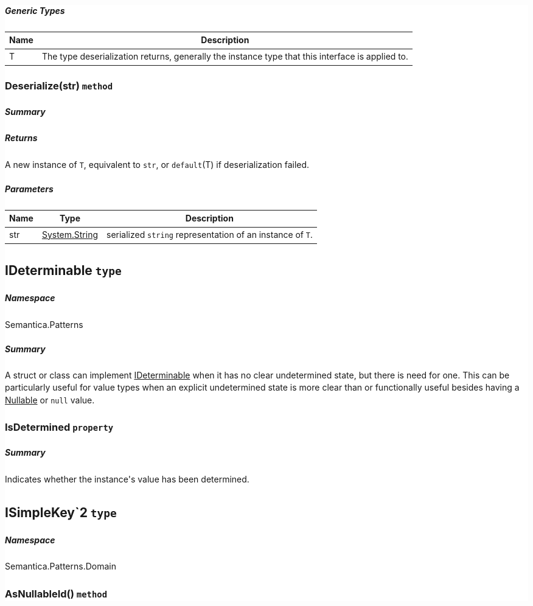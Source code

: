 ##### Generic Types

| Name | Description |
| ---- | ----------- |
| T | The type deserialization returns, generally the instance type that this interface is applied to. |

<a name='M-Semantica-Patterns-ICanSerialize`1-Deserialize-System-String-'></a>
### Deserialize(str) `method`

##### Summary



##### Returns

A new instance of `T`, equivalent to `str`, or `default`(T) if deserialization failed.

##### Parameters

| Name | Type | Description |
| ---- | ---- | ----------- |
| str | [System.String](http://msdn.microsoft.com/query/dev14.query?appId=Dev14IDEF1&l=EN-US&k=k:System.String 'System.String') | serialized `string` representation of an instance of `T`. |

<a name='T-Semantica-Patterns-IDeterminable'></a>
## IDeterminable `type`

##### Namespace

Semantica.Patterns

##### Summary

A struct or class can implement [IDeterminable](#T-Semantica-Patterns-IDeterminable 'Semantica.Patterns.IDeterminable') when it has no clear undetermined state, but there is need for one.
This can be particularly useful for value types when an explicit undetermined state is more clear than or functionally useful besides having a [Nullable](http://msdn.microsoft.com/query/dev14.query?appId=Dev14IDEF1&l=EN-US&k=k:System.Nullable 'System.Nullable') or `null` value.

<a name='P-Semantica-Patterns-IDeterminable-IsDetermined'></a>
### IsDetermined `property`

##### Summary

Indicates whether the instance's value has been determined.

<a name='T-Semantica-Patterns-Domain-ISimpleKey`2'></a>
## ISimpleKey\`2 `type`

##### Namespace

Semantica.Patterns.Domain

<a name='M-Semantica-Patterns-Domain-ISimpleKey`2-AsNullableId'></a>
### AsNullableId() `method`
